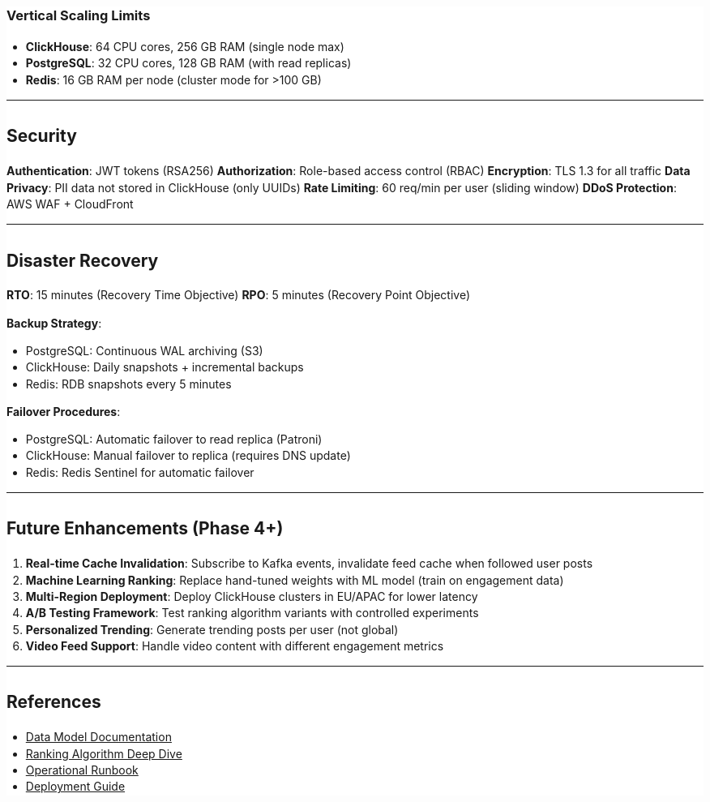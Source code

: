 ### Vertical Scaling Limits

- **ClickHouse**: 64 CPU cores, 256 GB RAM (single node max)
- **PostgreSQL**: 32 CPU cores, 128 GB RAM (with read replicas)
- **Redis**: 16 GB RAM per node (cluster mode for >100 GB)

---

## Security

**Authentication**: JWT tokens (RSA256)
**Authorization**: Role-based access control (RBAC)
**Encryption**: TLS 1.3 for all traffic
**Data Privacy**: PII data not stored in ClickHouse (only UUIDs)
**Rate Limiting**: 60 req/min per user (sliding window)
**DDoS Protection**: AWS WAF + CloudFront

---

## Disaster Recovery

**RTO**: 15 minutes (Recovery Time Objective)
**RPO**: 5 minutes (Recovery Point Objective)

**Backup Strategy**:
- PostgreSQL: Continuous WAL archiving (S3)
- ClickHouse: Daily snapshots + incremental backups
- Redis: RDB snapshots every 5 minutes

**Failover Procedures**:
- PostgreSQL: Automatic failover to read replica (Patroni)
- ClickHouse: Manual failover to replica (requires DNS update)
- Redis: Redis Sentinel for automatic failover

---

## Future Enhancements (Phase 4+)

1. **Real-time Cache Invalidation**: Subscribe to Kafka events, invalidate feed cache when followed user posts
2. **Machine Learning Ranking**: Replace hand-tuned weights with ML model (train on engagement data)
3. **Multi-Region Deployment**: Deploy ClickHouse clusters in EU/APAC for lower latency
4. **A/B Testing Framework**: Test ranking algorithm variants with controlled experiments
5. **Personalized Trending**: Generate trending posts per user (not global)
6. **Video Feed Support**: Handle video content with different engagement metrics

---

## References

- [Data Model Documentation](data-model.md)
- [Ranking Algorithm Deep Dive](ranking-algorithm.md)
- [Operational Runbook](../operations/runbook.md)
- [Deployment Guide](../deployment/phase3-deployment.md)
